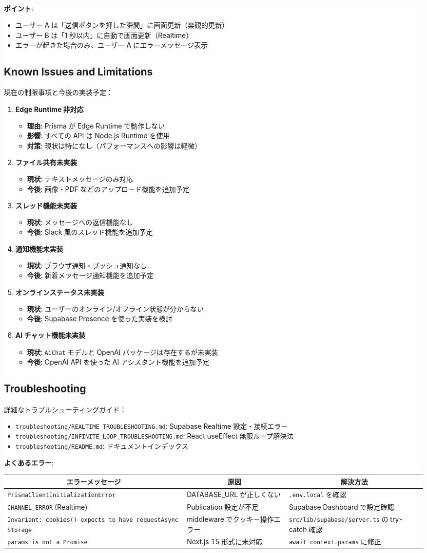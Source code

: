 **ポイント**:

- ユーザー A は「送信ボタンを押した瞬間」に画面更新（楽観的更新）
- ユーザー B は「1 秒以内」に自動で画面更新（Realtime）
- エラーが起きた場合のみ、ユーザー A にエラーメッセージ表示

## Known Issues and Limitations

現在の制限事項と今後の実装予定：

1. **Edge Runtime 非対応**

   - **理由**: Prisma が Edge Runtime で動作しない
   - **影響**: すべての API は Node.js Runtime を使用
   - **対策**: 現状は特になし（パフォーマンスへの影響は軽微）

2. **ファイル共有未実装**

   - **現状**: テキストメッセージのみ対応
   - **今後**: 画像・PDF などのアップロード機能を追加予定

3. **スレッド機能未実装**

   - **現状**: メッセージへの返信機能なし
   - **今後**: Slack 風のスレッド機能を追加予定

4. **通知機能未実装**

   - **現状**: ブラウザ通知・プッシュ通知なし
   - **今後**: 新着メッセージ通知機能を追加予定

5. **オンラインステータス未実装**

   - **現状**: ユーザーのオンライン/オフライン状態が分からない
   - **今後**: Supabase Presence を使った実装を検討

6. **AI チャット機能未実装**
   - **現状**: `AiChat` モデルと OpenAI パッケージは存在するが未実装
   - **今後**: OpenAI API を使った AI アシスタント機能を追加予定

## Troubleshooting

詳細なトラブルシューティングガイド：

- `troubleshooting/REALTIME_TROUBLESHOOTING.md`: Supabase Realtime 設定・接続エラー
- `troubleshooting/INFINITE_LOOP_TROUBLESHOOTING.md`: React useEffect 無限ループ解決法
- `troubleshooting/README.md`: ドキュメントインデックス

**よくあるエラー**:

| エラーメッセージ                                           | 原因                            | 解決方法                                       |
| ---------------------------------------------------------- | ------------------------------- | ---------------------------------------------- |
| `PrismaClientInitializationError`                          | DATABASE_URL が正しくない       | `.env.local` を確認                            |
| `CHANNEL_ERROR` (Realtime)                                 | Publication 設定が不足          | Supabase Dashboard で設定確認                  |
| `Invariant: cookies() expects to have requestAsyncStorage` | middleware でクッキー操作エラー | `src/lib/supabase/server.ts` の try-catch 確認 |
| `params is not a Promise`                                  | Next.js 15 形式に未対応         | `await context.params` に修正                  |
